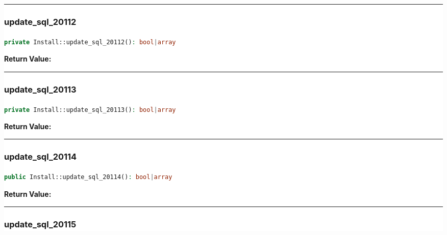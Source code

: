 


---
### update_sql_20112



```php
private Install::update_sql_20112(): bool|array
```









**Return Value:**





---
### update_sql_20113



```php
private Install::update_sql_20113(): bool|array
```









**Return Value:**





---
### update_sql_20114



```php
public Install::update_sql_20114(): bool|array
```









**Return Value:**





---
### update_sql_20115
